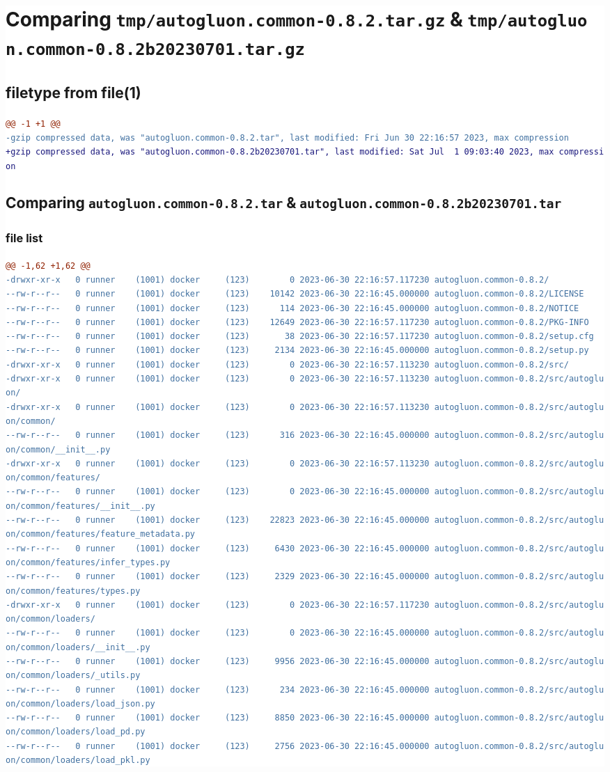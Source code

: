 # Comparing `tmp/autogluon.common-0.8.2.tar.gz` & `tmp/autogluon.common-0.8.2b20230701.tar.gz`

## filetype from file(1)

```diff
@@ -1 +1 @@
-gzip compressed data, was "autogluon.common-0.8.2.tar", last modified: Fri Jun 30 22:16:57 2023, max compression
+gzip compressed data, was "autogluon.common-0.8.2b20230701.tar", last modified: Sat Jul  1 09:03:40 2023, max compression
```

## Comparing `autogluon.common-0.8.2.tar` & `autogluon.common-0.8.2b20230701.tar`

### file list

```diff
@@ -1,62 +1,62 @@
-drwxr-xr-x   0 runner    (1001) docker     (123)        0 2023-06-30 22:16:57.117230 autogluon.common-0.8.2/
--rw-r--r--   0 runner    (1001) docker     (123)    10142 2023-06-30 22:16:45.000000 autogluon.common-0.8.2/LICENSE
--rw-r--r--   0 runner    (1001) docker     (123)      114 2023-06-30 22:16:45.000000 autogluon.common-0.8.2/NOTICE
--rw-r--r--   0 runner    (1001) docker     (123)    12649 2023-06-30 22:16:57.117230 autogluon.common-0.8.2/PKG-INFO
--rw-r--r--   0 runner    (1001) docker     (123)       38 2023-06-30 22:16:57.117230 autogluon.common-0.8.2/setup.cfg
--rw-r--r--   0 runner    (1001) docker     (123)     2134 2023-06-30 22:16:45.000000 autogluon.common-0.8.2/setup.py
-drwxr-xr-x   0 runner    (1001) docker     (123)        0 2023-06-30 22:16:57.113230 autogluon.common-0.8.2/src/
-drwxr-xr-x   0 runner    (1001) docker     (123)        0 2023-06-30 22:16:57.113230 autogluon.common-0.8.2/src/autogluon/
-drwxr-xr-x   0 runner    (1001) docker     (123)        0 2023-06-30 22:16:57.113230 autogluon.common-0.8.2/src/autogluon/common/
--rw-r--r--   0 runner    (1001) docker     (123)      316 2023-06-30 22:16:45.000000 autogluon.common-0.8.2/src/autogluon/common/__init__.py
-drwxr-xr-x   0 runner    (1001) docker     (123)        0 2023-06-30 22:16:57.113230 autogluon.common-0.8.2/src/autogluon/common/features/
--rw-r--r--   0 runner    (1001) docker     (123)        0 2023-06-30 22:16:45.000000 autogluon.common-0.8.2/src/autogluon/common/features/__init__.py
--rw-r--r--   0 runner    (1001) docker     (123)    22823 2023-06-30 22:16:45.000000 autogluon.common-0.8.2/src/autogluon/common/features/feature_metadata.py
--rw-r--r--   0 runner    (1001) docker     (123)     6430 2023-06-30 22:16:45.000000 autogluon.common-0.8.2/src/autogluon/common/features/infer_types.py
--rw-r--r--   0 runner    (1001) docker     (123)     2329 2023-06-30 22:16:45.000000 autogluon.common-0.8.2/src/autogluon/common/features/types.py
-drwxr-xr-x   0 runner    (1001) docker     (123)        0 2023-06-30 22:16:57.117230 autogluon.common-0.8.2/src/autogluon/common/loaders/
--rw-r--r--   0 runner    (1001) docker     (123)        0 2023-06-30 22:16:45.000000 autogluon.common-0.8.2/src/autogluon/common/loaders/__init__.py
--rw-r--r--   0 runner    (1001) docker     (123)     9956 2023-06-30 22:16:45.000000 autogluon.common-0.8.2/src/autogluon/common/loaders/_utils.py
--rw-r--r--   0 runner    (1001) docker     (123)      234 2023-06-30 22:16:45.000000 autogluon.common-0.8.2/src/autogluon/common/loaders/load_json.py
--rw-r--r--   0 runner    (1001) docker     (123)     8850 2023-06-30 22:16:45.000000 autogluon.common-0.8.2/src/autogluon/common/loaders/load_pd.py
--rw-r--r--   0 runner    (1001) docker     (123)     2756 2023-06-30 22:16:45.000000 autogluon.common-0.8.2/src/autogluon/common/loaders/load_pkl.py
```